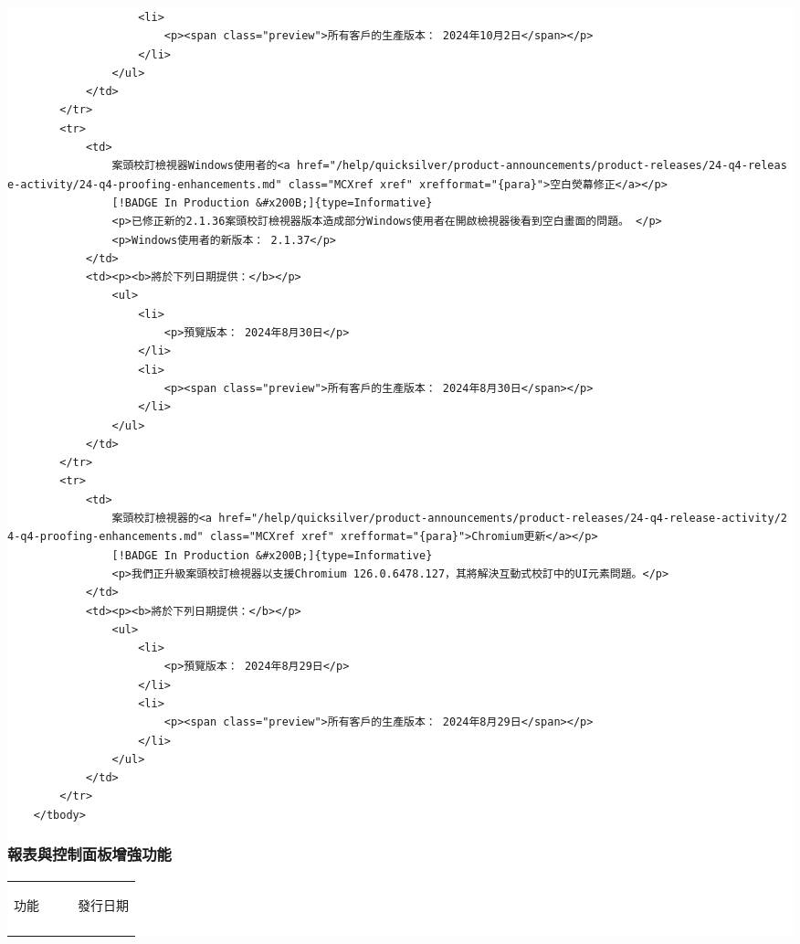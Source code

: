                         <li>
                            <p><span class="preview">所有客戶的生產版本： 2024年10月2日</span></p>
                        </li>
                    </ul>
                </td>
            </tr>
            <tr>
                <td>
                    案頭校訂檢視器Windows使用者的<a href="/help/quicksilver/product-announcements/product-releases/24-q4-release-activity/24-q4-proofing-enhancements.md" class="MCXref xref" xrefformat="{para}">空白熒幕修正</a></p>
                    [!BADGE In Production &#x200B;]{type=Informative}
                    <p>已修正新的2.1.36案頭校訂檢視器版本造成部分Windows使用者在開啟檢視器後看到空白畫面的問題。 </p>
                    <p>Windows使用者的新版本： 2.1.37</p>
                </td>
                <td><p><b>將於下列日期提供：</b></p>
                    <ul>
                        <li>
                            <p>預覽版本： 2024年8月30日</p>
                        </li>
                        <li>
                            <p><span class="preview">所有客戶的生產版本： 2024年8月30日</span></p>
                        </li>
                    </ul>
                </td>
            </tr>
            <tr>
                <td>
                    案頭校訂檢視器的<a href="/help/quicksilver/product-announcements/product-releases/24-q4-release-activity/24-q4-proofing-enhancements.md" class="MCXref xref" xrefformat="{para}">Chromium更新</a></p>
                    [!BADGE In Production &#x200B;]{type=Informative}
                    <p>我們正升級案頭校訂檢視器以支援Chromium 126.0.6478.127，其將解決互動式校訂中的UI元素問題。</p>
                </td>
                <td><p><b>將於下列日期提供：</b></p>
                    <ul>
                        <li>
                            <p>預覽版本： 2024年8月29日</p>
                        </li>
                        <li>
                            <p><span class="preview">所有客戶的生產版本： 2024年8月29日</span></p>
                        </li>
                    </ul>
                </td>
            </tr>
        </tbody>
</table>

### 報表與控制面板增強功能

<table>
    <col style="width: 50%;" />
    <col style="width: 50%;" />
        <tbody>
            <tr>
                <td>
                    <p><span class="bold">功能</span>
                    </p>
                </td>
                <td>
                    <p><span class="bold">發行日期</span>
                    </p>
                </td>
            </tr>
            <tr>
                <td>